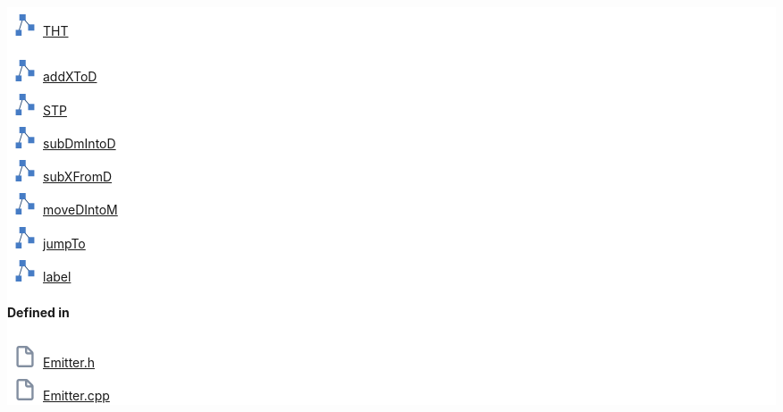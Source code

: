 <span class="paragraph"><img src="../images/class.svg"/><a href="a00917.md#tht">THT</a>
</span>
</div>
<div class="paragraph">
<span class="paragraph"><img src="../images/class.svg"/><a href="a01349.md#addxtod">addXToD</a>
</span>
</div>
<div class="paragraph">
<span class="paragraph"><img src="../images/class.svg"/><a href="a00917.md#stp">STP</a>
</span>
</div>
<div class="paragraph">
<span class="paragraph"><img src="../images/class.svg"/><a href="a01349.md#subdmintod">subDmIntoD</a>
</span>
</div>
<div class="paragraph">
<span class="paragraph"><img src="../images/class.svg"/><a href="a01349.md#subxfromd">subXFromD</a>
</span>
</div>
<div class="paragraph">
<span class="paragraph"><img src="../images/class.svg"/><a href="a01349.md#movedintom">moveDIntoM</a>
</span>
</div>
<div class="paragraph">
<span class="paragraph"><img src="../images/class.svg"/><a href="a01349.md#jumpto">jumpTo</a>
</span>
</div>
<div class="paragraph">
<span class="paragraph"><img src="../images/class.svg"/><a href="a01349.md#label">label</a>
</span>
</div>
<a id="defined-in"></a>
<h4>Defined in</h4>
<span class="icon-list-item"><a href="https://github.com/CharlesCarley/HackComputer/blob/master/Source/VirtualMachine/Emitter.h#L118" class="icon-list-item"><img src="../images/file.svg" class="icon-list-item"/><span class="icon-list-item">Emitter.h</span>
</a>
</span>
<br/>
<span class="icon-list-item"><a href="https://github.com/CharlesCarley/HackComputer/blob/master/Source/VirtualMachine/Emitter.cpp#L800" class="icon-list-item"><img src="../images/file.svg" class="icon-list-item"/><span class="icon-list-item">Emitter.cpp</span>
</a>